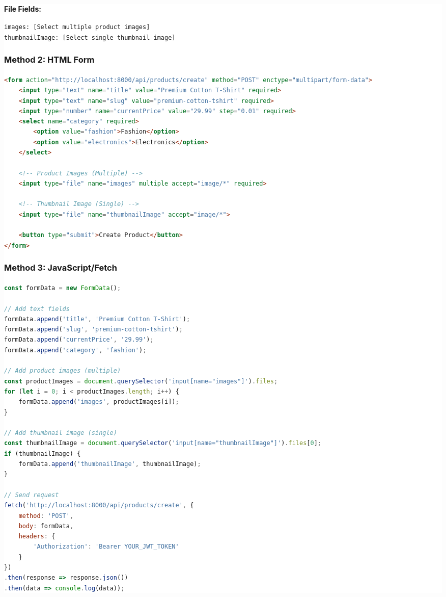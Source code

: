 **File Fields:**
```
images: [Select multiple product images]
thumbnailImage: [Select single thumbnail image]
```

### Method 2: HTML Form

```html
<form action="http://localhost:8000/api/products/create" method="POST" enctype="multipart/form-data">
    <input type="text" name="title" value="Premium Cotton T-Shirt" required>
    <input type="text" name="slug" value="premium-cotton-tshirt" required>
    <input type="number" name="currentPrice" value="29.99" step="0.01" required>
    <select name="category" required>
        <option value="fashion">Fashion</option>
        <option value="electronics">Electronics</option>
    </select>
    
    <!-- Product Images (Multiple) -->
    <input type="file" name="images" multiple accept="image/*" required>
    
    <!-- Thumbnail Image (Single) -->
    <input type="file" name="thumbnailImage" accept="image/*">
    
    <button type="submit">Create Product</button>
</form>
```

### Method 3: JavaScript/Fetch

```javascript
const formData = new FormData();

// Add text fields
formData.append('title', 'Premium Cotton T-Shirt');
formData.append('slug', 'premium-cotton-tshirt');
formData.append('currentPrice', '29.99');
formData.append('category', 'fashion');

// Add product images (multiple)
const productImages = document.querySelector('input[name="images"]').files;
for (let i = 0; i < productImages.length; i++) {
    formData.append('images', productImages[i]);
}

// Add thumbnail image (single)
const thumbnailImage = document.querySelector('input[name="thumbnailImage"]').files[0];
if (thumbnailImage) {
    formData.append('thumbnailImage', thumbnailImage);
}

// Send request
fetch('http://localhost:8000/api/products/create', {
    method: 'POST',
    body: formData,
    headers: {
        'Authorization': 'Bearer YOUR_JWT_TOKEN'
    }
})
.then(response => response.json())
.then(data => console.log(data));
```
